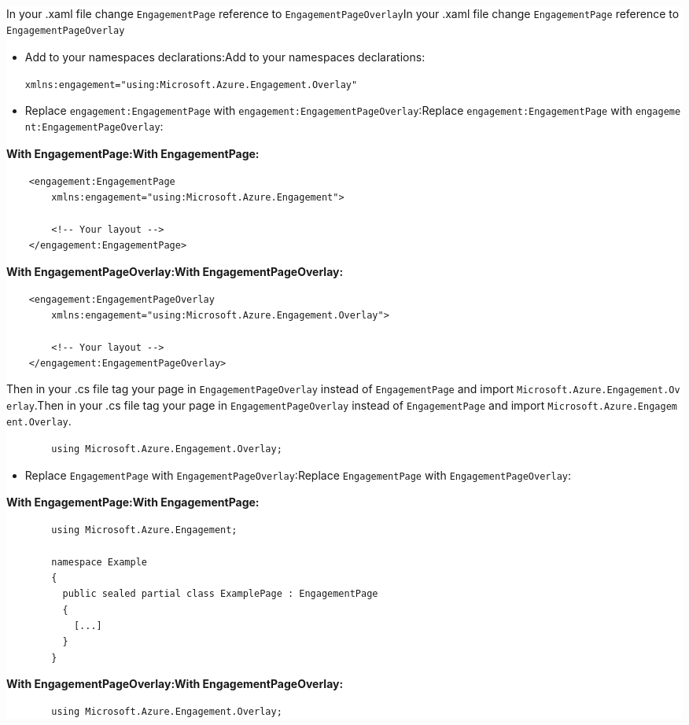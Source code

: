<span data-ttu-id="cebe8-136">In your .xaml file change `EngagementPage` reference to `EngagementPageOverlay`</span><span class="sxs-lookup"><span data-stu-id="cebe8-136">In your .xaml file change `EngagementPage` reference to `EngagementPageOverlay`</span></span>

* <span data-ttu-id="cebe8-137">Add to your namespaces declarations:</span><span class="sxs-lookup"><span data-stu-id="cebe8-137">Add to your namespaces declarations:</span></span>
  
      xmlns:engagement="using:Microsoft.Azure.Engagement.Overlay"
* <span data-ttu-id="cebe8-138">Replace `engagement:EngagementPage` with `engagement:EngagementPageOverlay`:</span><span class="sxs-lookup"><span data-stu-id="cebe8-138">Replace `engagement:EngagementPage` with `engagement:EngagementPageOverlay`:</span></span>

<span data-ttu-id="cebe8-139">**With EngagementPage:**</span><span class="sxs-lookup"><span data-stu-id="cebe8-139">**With EngagementPage:**</span></span>

        <engagement:EngagementPage 
            xmlns:engagement="using:Microsoft.Azure.Engagement">

            <!-- Your layout -->
        </engagement:EngagementPage>

<span data-ttu-id="cebe8-140">**With EngagementPageOverlay:**</span><span class="sxs-lookup"><span data-stu-id="cebe8-140">**With EngagementPageOverlay:**</span></span>

        <engagement:EngagementPageOverlay 
            xmlns:engagement="using:Microsoft.Azure.Engagement.Overlay">

            <!-- Your layout -->
        </engagement:EngagementPageOverlay>

<span data-ttu-id="cebe8-141">Then in your .cs file tag your page in `EngagementPageOverlay` instead of `EngagementPage` and import `Microsoft.Azure.Engagement.Overlay`.</span><span class="sxs-lookup"><span data-stu-id="cebe8-141">Then in your .cs file tag your page in `EngagementPageOverlay` instead of `EngagementPage` and import `Microsoft.Azure.Engagement.Overlay`.</span></span>

            using Microsoft.Azure.Engagement.Overlay;

* <span data-ttu-id="cebe8-142">Replace `EngagementPage` with `EngagementPageOverlay`:</span><span class="sxs-lookup"><span data-stu-id="cebe8-142">Replace `EngagementPage` with `EngagementPageOverlay`:</span></span>

<span data-ttu-id="cebe8-143">**With EngagementPage:**</span><span class="sxs-lookup"><span data-stu-id="cebe8-143">**With EngagementPage:**</span></span>

            using Microsoft.Azure.Engagement;

            namespace Example
            {
              public sealed partial class ExamplePage : EngagementPage
              {
                [...]
              }
            }

<span data-ttu-id="cebe8-144">**With EngagementPageOverlay:**</span><span class="sxs-lookup"><span data-stu-id="cebe8-144">**With EngagementPageOverlay:**</span></span>

            using Microsoft.Azure.Engagement.Overlay;

